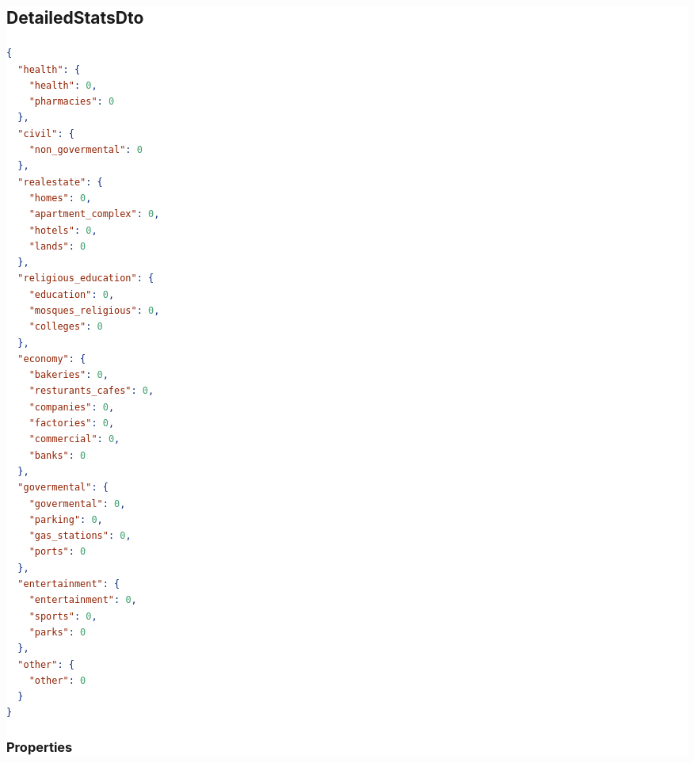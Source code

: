 <h2 id="tocS_DetailedStatsDto">DetailedStatsDto</h2>

<a id="schemadetailedstatsdto"></a>
<a id="schema_DetailedStatsDto"></a>
<a id="tocSdetailedstatsdto"></a>
<a id="tocsdetailedstatsdto"></a>

```json
{
  "health": {
    "health": 0,
    "pharmacies": 0
  },
  "civil": {
    "non_govermental": 0
  },
  "realestate": {
    "homes": 0,
    "apartment_complex": 0,
    "hotels": 0,
    "lands": 0
  },
  "religious_education": {
    "education": 0,
    "mosques_religious": 0,
    "colleges": 0
  },
  "economy": {
    "bakeries": 0,
    "resturants_cafes": 0,
    "companies": 0,
    "factories": 0,
    "commercial": 0,
    "banks": 0
  },
  "govermental": {
    "govermental": 0,
    "parking": 0,
    "gas_stations": 0,
    "ports": 0
  },
  "entertainment": {
    "entertainment": 0,
    "sports": 0,
    "parks": 0
  },
  "other": {
    "other": 0
  }
}
```

### Properties
